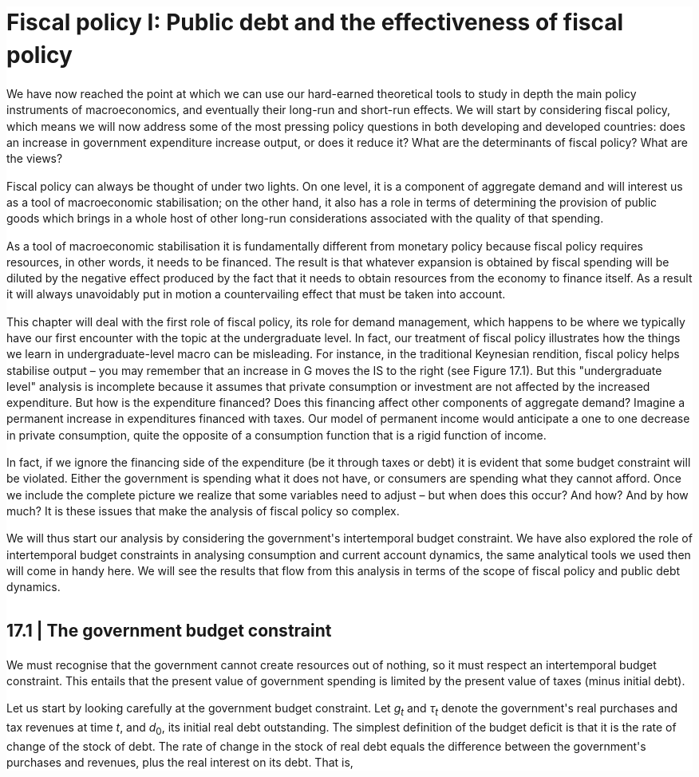# Fiscal policy I: Public debt and the effectiveness of fiscal policy

We have now reached the point at which we can use our hard-earned theoretical tools to study in depth the main policy instruments of macroeconomics, and eventually their long-run and short-run effects. We will start by considering fiscal policy, which means we will now address some of the most pressing policy questions in both developing and developed countries: does an increase in government expenditure increase output, or does it reduce it? What are the determinants of fiscal policy? What are the views?

Fiscal policy can always be thought of under two lights. On one level, it is a component of aggregate demand and will interest us as a tool of macroeconomic stabilisation; on the other hand, it also has a role in terms of determining the provision of public goods which brings in a whole host of other long-run considerations associated with the quality of that spending.

As a tool of macroeconomic stabilisation it is fundamentally different from monetary policy because fiscal policy requires resources, in other words, it needs to be financed. The result is that whatever expansion is obtained by fiscal spending will be diluted by the negative effect produced by the fact that it needs to obtain resources from the economy to finance itself. As a result it will always unavoidably put in motion a countervailing effect that must be taken into account.

This chapter will deal with the first role of fiscal policy, its role for demand management, which happens to be where we typically have our first encounter with the topic at the undergraduate level. In fact, our treatment of fiscal policy illustrates how the things we learn in undergraduate-level macro can be misleading. For instance, in the traditional Keynesian rendition, fiscal policy helps stabilise output – you may remember that an increase in G moves the IS to the right (see Figure 17.1). But this "undergraduate level" analysis is incomplete because it assumes that private consumption or investment are not affected by the increased expenditure. But how is the expenditure financed? Does this financing affect other components of aggregate demand? Imagine a permanent increase in expenditures financed with taxes. Our model of permanent income would anticipate a one to one decrease in private consumption, quite the opposite of a consumption function that is a rigid function of income.

In fact, if we ignore the financing side of the expenditure (be it through taxes or debt) it is evident that some budget constraint will be violated. Either the government is spending what it does not have, or consumers are spending what they cannot afford. Once we include the complete picture we realize that some variables need to adjust – but when does this occur? And how? And by how much? It is these issues that make the analysis of fiscal policy so complex.

We will thus start our analysis by considering the government's intertemporal budget constraint. We have also explored the role of intertemporal budget constraints in analysing consumption and current account dynamics, the same analytical tools we used then will come in handy here. We will see the results that flow from this analysis in terms of the scope of fiscal policy and public debt dynamics.

## 17.1 | The government budget constraint

We must recognise that the government cannot create resources out of nothing, so it must respect an intertemporal budget constraint. This entails that the present value of government spending is limited by the present value of taxes (minus initial debt).

Let us start by looking carefully at the government budget constraint. Let $g_t$ and $\tau_t$ denote the government's real purchases and tax revenues at time $t$, and $d_0$, its initial real debt outstanding. The simplest definition of the budget deficit is that it is the rate of change of the stock of debt. The rate of change in the stock of real debt equals the difference between the government's purchases and revenues, plus the real interest on its debt. That is,
